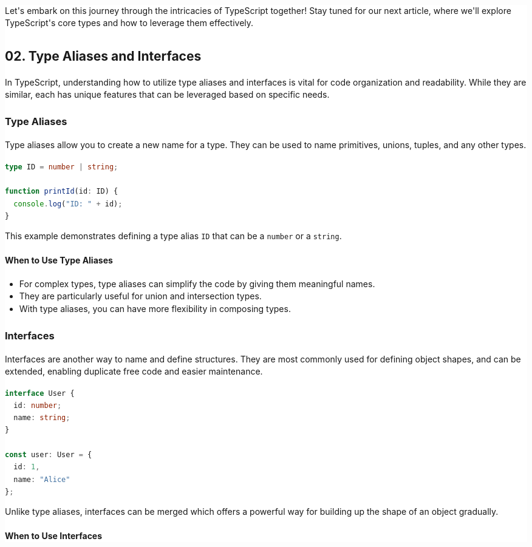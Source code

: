 Let's embark on this journey through the intricacies of TypeScript together!
Stay tuned for our next article, where we'll explore TypeScript's 
core types and how to leverage them effectively.

## 02. Type Aliases and Interfaces

In TypeScript, understanding how to utilize type aliases and interfaces 
is vital for code organization and readability. While they are similar, 
each has unique features that can be leveraged based on specific needs.

### Type Aliases

Type aliases allow you to create a new name for a type. They can be used 
to name primitives, unions, tuples, and any other types.

```typescript
type ID = number | string;

function printId(id: ID) {
  console.log("ID: " + id);
}
```

This example demonstrates defining a type alias `ID` that can be a 
`number` or a `string`.

#### When to Use Type Aliases

- For complex types, type aliases can simplify the code 
  by giving them meaningful names.
- They are particularly useful for union and intersection types.
- With type aliases, you can have more flexibility in composing types.

### Interfaces

Interfaces are another way to name and define structures. They are most 
commonly used for defining object shapes, and can be extended, enabling 
duplicate free code and easier maintenance.

```typescript
interface User {
  id: number;
  name: string;
}

const user: User = {
  id: 1,
  name: "Alice"
};
```

Unlike type aliases, interfaces can be merged which offers a powerful 
way for building up the shape of an object gradually.

#### When to Use Interfaces
